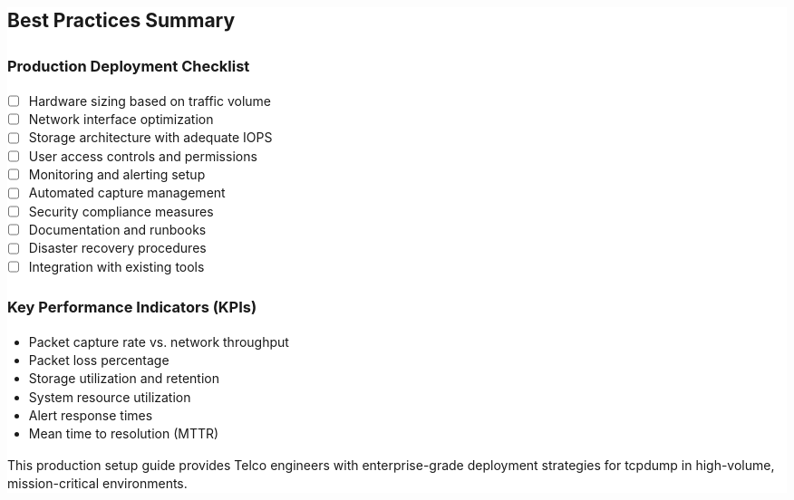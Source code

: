 ## Best Practices Summary

### Production Deployment Checklist
- [ ] Hardware sizing based on traffic volume
- [ ] Network interface optimization
- [ ] Storage architecture with adequate IOPS
- [ ] User access controls and permissions
- [ ] Monitoring and alerting setup
- [ ] Automated capture management
- [ ] Security compliance measures
- [ ] Documentation and runbooks
- [ ] Disaster recovery procedures
- [ ] Integration with existing tools

### Key Performance Indicators (KPIs)
- Packet capture rate vs. network throughput
- Packet loss percentage
- Storage utilization and retention
- System resource utilization
- Alert response times
- Mean time to resolution (MTTR)

This production setup guide provides Telco engineers with enterprise-grade deployment strategies for tcpdump in high-volume, mission-critical environments.
